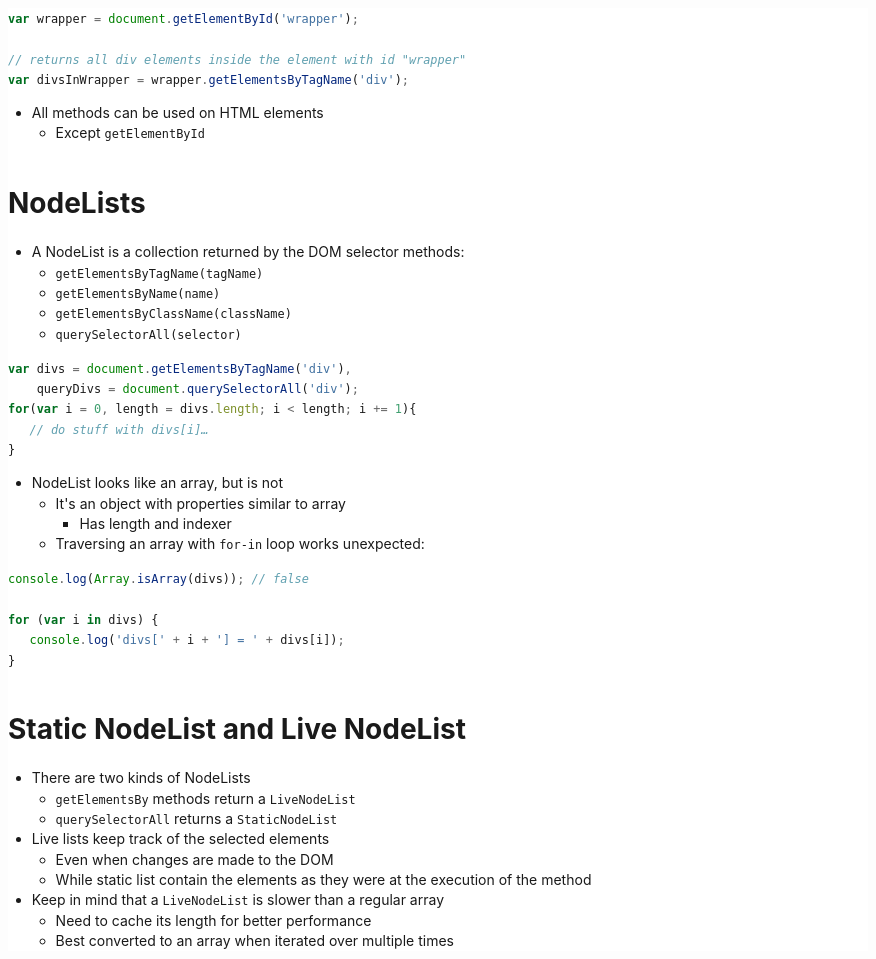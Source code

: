 ```js
var wrapper = document.getElementById('wrapper');

// returns all div elements inside the element with id "wrapper"
var divsInWrapper = wrapper.getElementsByTagName('div');
```

   - All methods can be used on HTML elements
        - Except `getElementById`










# NodeLists
- A NodeList is a collection returned by the DOM selector methods:
    - `getElementsByTagName(tagName)`
    - `getElementsByName(name)`
    - `getElementsByClassName(className)`
    - `querySelectorAll(selector)`
    
```js
var divs = document.getElementsByTagName('div'),
    queryDivs = document.querySelectorAll('div');
for(var i = 0, length = divs.length; i < length; i += 1){
   // do stuff with divs[i]…
}
```



- NodeList looks like an array, but is not
    - It's an object with properties similar to array
        - Has length and indexer
    - Traversing an array with `for-in` loop works unexpected:

```js
console.log(Array.isArray(divs)); // false

for (var i in divs) {
   console.log('divs[' + i + '] = ' + divs[i]);
}
```










# Static NodeList and Live NodeList
- There are two kinds of NodeLists
    - `getElementsBy` methods return a `LiveNodeList`
    - `querySelectorAll` returns a `StaticNodeList`
- Live lists keep track of the selected elements
    - Even when changes are made to the DOM
    - While static list contain the elements as they were at the execution of the method
- Keep in mind that a `LiveNodeList` is slower than a regular array
    - Need to cache its length for better performance
    - Best converted to an array when iterated over multiple times
